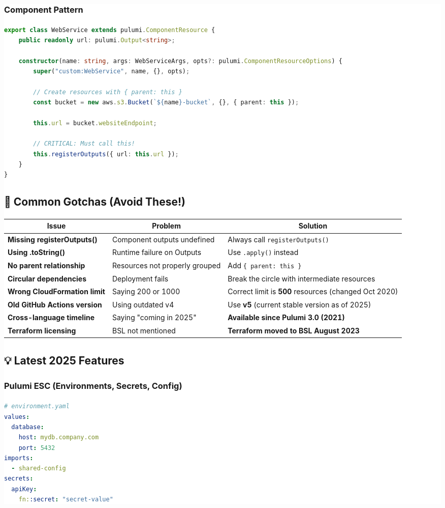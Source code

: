 ### Component Pattern
```typescript
export class WebService extends pulumi.ComponentResource {
    public readonly url: pulumi.Output<string>;
    
    constructor(name: string, args: WebServiceArgs, opts?: pulumi.ComponentResourceOptions) {
        super("custom:WebService", name, {}, opts);
        
        // Create resources with { parent: this }
        const bucket = new aws.s3.Bucket(`${name}-bucket`, {}, { parent: this });
        
        this.url = bucket.websiteEndpoint;
        
        // CRITICAL: Must call this!
        this.registerOutputs({ url: this.url });
    }
}
```

## 🚨 Common Gotchas (Avoid These!)

| Issue | Problem | Solution |
|-------|---------|----------|
| **Missing registerOutputs()** | Component outputs undefined | Always call `registerOutputs()` |
| **Using .toString()** | Runtime failure on Outputs | Use `.apply()` instead |
| **No parent relationship** | Resources not properly grouped | Add `{ parent: this }` |
| **Circular dependencies** | Deployment fails | Break the circle with intermediate resources |
| **Wrong CloudFormation limit** | Saying 200 or 1000 | Correct limit is **500** resources (changed Oct 2020) |
| **Old GitHub Actions version** | Using outdated v4 | Use **v5** (current stable version as of 2025) |
| **Cross-language timeline** | Saying "coming in 2025" | **Available since Pulumi 3.0 (2021)** |
| **Terraform licensing** | BSL not mentioned | **Terraform moved to BSL August 2023** |

## 💡 Latest 2025 Features

### Pulumi ESC (Environments, Secrets, Config)
```yaml
# environment.yaml
values:
  database:
    host: mydb.company.com
    port: 5432
imports:
  - shared-config
secrets:
  apiKey:
    fn::secret: "secret-value"
```
